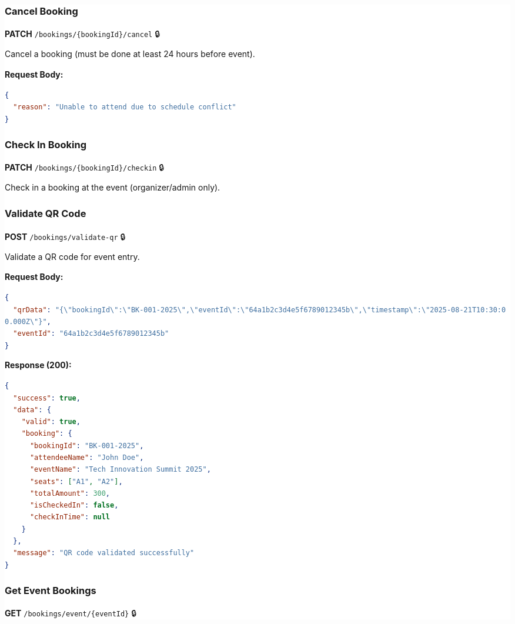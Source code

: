 ### Cancel Booking
**PATCH** `/bookings/{bookingId}/cancel` 🔒

Cancel a booking (must be done at least 24 hours before event).

**Request Body:**
```json
{
  "reason": "Unable to attend due to schedule conflict"
}
```

### Check In Booking
**PATCH** `/bookings/{bookingId}/checkin` 🔒

Check in a booking at the event (organizer/admin only).

### Validate QR Code
**POST** `/bookings/validate-qr` 🔒

Validate a QR code for event entry.

**Request Body:**
```json
{
  "qrData": "{\"bookingId\":\"BK-001-2025\",\"eventId\":\"64a1b2c3d4e5f6789012345b\",\"timestamp\":\"2025-08-21T10:30:00.000Z\"}",
  "eventId": "64a1b2c3d4e5f6789012345b"
}
```

**Response (200):**
```json
{
  "success": true,
  "data": {
    "valid": true,
    "booking": {
      "bookingId": "BK-001-2025",
      "attendeeName": "John Doe",
      "eventName": "Tech Innovation Summit 2025",
      "seats": ["A1", "A2"],
      "totalAmount": 300,
      "isCheckedIn": false,
      "checkInTime": null
    }
  },
  "message": "QR code validated successfully"
}
```

### Get Event Bookings
**GET** `/bookings/event/{eventId}` 🔒
